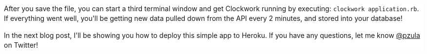 After you save the file, you can start a third terminal window and get Clockwork running by executing: `clockwork application.rb`. If everything went well, you'll be getting new data pulled down from the API every 2 minutes, and stored into your database!

In the next blog post, I'll be showing you how to deploy this simple app to Heroku. If you have any questions, let me know [@pzula](http://www.twitter.com/pzula) on Twitter!
